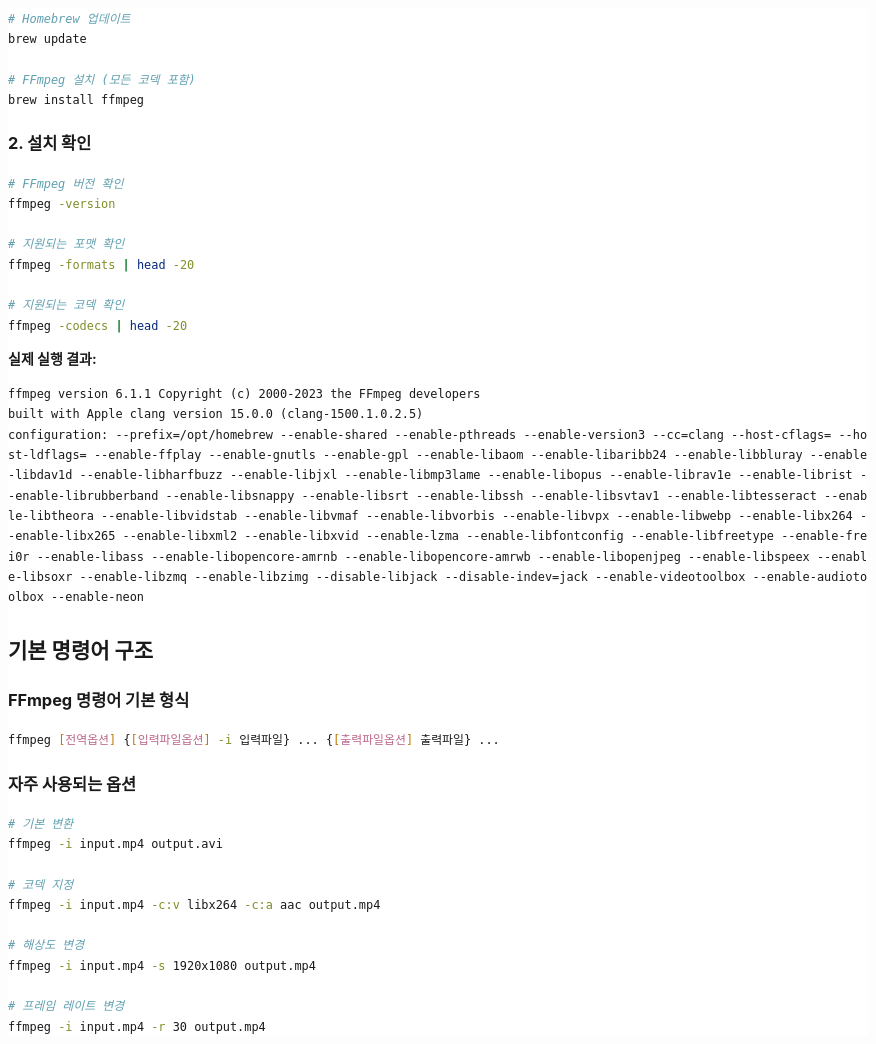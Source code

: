 ```bash
# Homebrew 업데이트
brew update

# FFmpeg 설치 (모든 코덱 포함)
brew install ffmpeg
```

### 2. 설치 확인

```bash
# FFmpeg 버전 확인
ffmpeg -version

# 지원되는 포맷 확인
ffmpeg -formats | head -20

# 지원되는 코덱 확인
ffmpeg -codecs | head -20
```

**실제 실행 결과:**
```
ffmpeg version 6.1.1 Copyright (c) 2000-2023 the FFmpeg developers
built with Apple clang version 15.0.0 (clang-1500.1.0.2.5)
configuration: --prefix=/opt/homebrew --enable-shared --enable-pthreads --enable-version3 --cc=clang --host-cflags= --host-ldflags= --enable-ffplay --enable-gnutls --enable-gpl --enable-libaom --enable-libaribb24 --enable-libbluray --enable-libdav1d --enable-libharfbuzz --enable-libjxl --enable-libmp3lame --enable-libopus --enable-librav1e --enable-librist --enable-librubberband --enable-libsnappy --enable-libsrt --enable-libssh --enable-libsvtav1 --enable-libtesseract --enable-libtheora --enable-libvidstab --enable-libvmaf --enable-libvorbis --enable-libvpx --enable-libwebp --enable-libx264 --enable-libx265 --enable-libxml2 --enable-libxvid --enable-lzma --enable-libfontconfig --enable-libfreetype --enable-frei0r --enable-libass --enable-libopencore-amrnb --enable-libopencore-amrwb --enable-libopenjpeg --enable-libspeex --enable-libsoxr --enable-libzmq --enable-libzimg --disable-libjack --disable-indev=jack --enable-videotoolbox --enable-audiotoolbox --enable-neon
```

## 기본 명령어 구조

### FFmpeg 명령어 기본 형식

```bash
ffmpeg [전역옵션] {[입력파일옵션] -i 입력파일} ... {[출력파일옵션] 출력파일} ...
```

### 자주 사용되는 옵션

```bash
# 기본 변환
ffmpeg -i input.mp4 output.avi

# 코덱 지정
ffmpeg -i input.mp4 -c:v libx264 -c:a aac output.mp4

# 해상도 변경
ffmpeg -i input.mp4 -s 1920x1080 output.mp4

# 프레임 레이트 변경
ffmpeg -i input.mp4 -r 30 output.mp4
```
